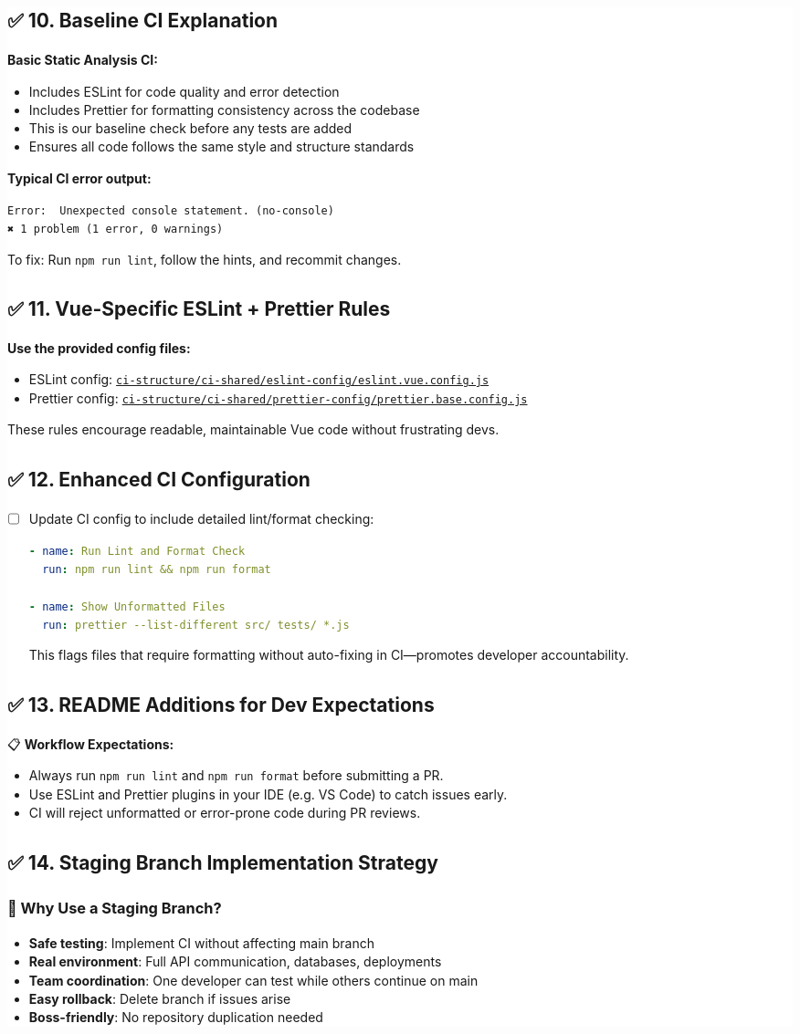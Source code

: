 ## ✅ 10. Baseline CI Explanation

**Basic Static Analysis CI:**
- Includes ESLint for code quality and error detection
- Includes Prettier for formatting consistency across the codebase
- This is our baseline check before any tests are added
- Ensures all code follows the same style and structure standards

**Typical CI error output:**

```
Error:  Unexpected console statement. (no-console)
✖ 1 problem (1 error, 0 warnings)
```

To fix: Run `npm run lint`, follow the hints, and recommit changes.

## ✅ 11. Vue-Specific ESLint + Prettier Rules

**Use the provided config files:**
- ESLint config: [`ci-structure/ci-shared/eslint-config/eslint.vue.config.js`](../ci-shared/eslint-config/eslint.vue.config.js)
- Prettier config: [`ci-structure/ci-shared/prettier-config/prettier.base.config.js`](../ci-shared/prettier-config/prettier.base.config.js)

These rules encourage readable, maintainable Vue code without frustrating devs.

## ✅ 12. Enhanced CI Configuration

- [ ] Update CI config to include detailed lint/format checking:

  ```yaml
  - name: Run Lint and Format Check
    run: npm run lint && npm run format

  - name: Show Unformatted Files
    run: prettier --list-different src/ tests/ *.js
  ```

  This flags files that require formatting without auto-fixing in CI—promotes developer accountability.

## ✅ 13. README Additions for Dev Expectations

📋 **Workflow Expectations:**

- Always run `npm run lint` and `npm run format` before submitting a PR.
- Use ESLint and Prettier plugins in your IDE (e.g. VS Code) to catch issues early.
- CI will reject unformatted or error-prone code during PR reviews.

## ✅ 14. Staging Branch Implementation Strategy

### 🎯 Why Use a Staging Branch?
- **Safe testing**: Implement CI without affecting main branch
- **Real environment**: Full API communication, databases, deployments
- **Team coordination**: One developer can test while others continue on main
- **Easy rollback**: Delete branch if issues arise
- **Boss-friendly**: No repository duplication needed
